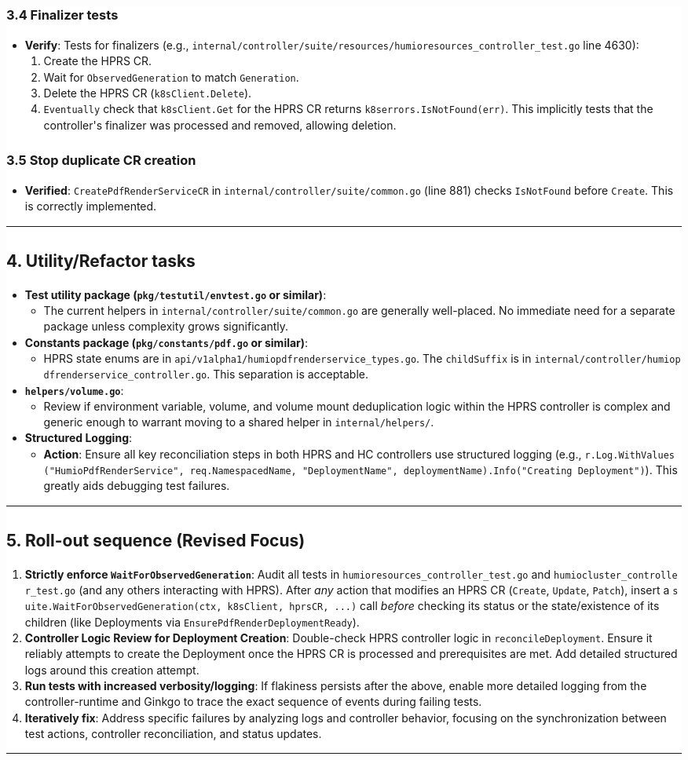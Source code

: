 ### 3.4 Finalizer tests
*   **Verify**: Tests for finalizers (e.g., `internal/controller/suite/resources/humioresources_controller_test.go` line 4630):
    1.  Create the HPRS CR.
    2.  Wait for `ObservedGeneration` to match `Generation`.
    3.  Delete the HPRS CR (`k8sClient.Delete`).
    4.  `Eventually` check that `k8sClient.Get` for the HPRS CR returns `k8serrors.IsNotFound(err)`. This implicitly tests that the controller's finalizer was processed and removed, allowing deletion.

### 3.5 Stop duplicate CR creation
*   **Verified**: `CreatePdfRenderServiceCR` in `internal/controller/suite/common.go` (line 881) checks `IsNotFound` before `Create`. This is correctly implemented.

---

## 4. Utility/Refactor tasks

*   **Test utility package (`pkg/testutil/envtest.go` or similar)**:
    *   The current helpers in `internal/controller/suite/common.go` are generally well-placed. No immediate need for a separate package unless complexity grows significantly.
*   **Constants package (`pkg/constants/pdf.go` or similar)**:
    *   HPRS state enums are in `api/v1alpha1/humiopdfrenderservice_types.go`. The `childSuffix` is in `internal/controller/humiopdfrenderservice_controller.go`. This separation is acceptable.
*   **`helpers/volume.go`**:
    *   Review if environment variable, volume, and volume mount deduplication logic within the HPRS controller is complex and generic enough to warrant moving to a shared helper in `internal/helpers/`.
*   **Structured Logging**:
    *   **Action**: Ensure all key reconciliation steps in both HPRS and HC controllers use structured logging (e.g., `r.Log.WithValues("HumioPdfRenderService", req.NamespacedName, "DeploymentName", deploymentName).Info("Creating Deployment")`). This greatly aids debugging test failures.

---

## 5. Roll-out sequence (Revised Focus)

1.  **Strictly enforce `WaitForObservedGeneration`**: Audit all tests in `humioresources_controller_test.go` and `humiocluster_controller_test.go` (and any others interacting with HPRS). After *any* action that modifies an HPRS CR (`Create`, `Update`, `Patch`), insert a `suite.WaitForObservedGeneration(ctx, k8sClient, hprsCR, ...)` call *before* checking its status or the state/existence of its children (like Deployments via `EnsurePdfRenderDeploymentReady`).
2.  **Controller Logic Review for Deployment Creation**: Double-check HPRS controller logic in `reconcileDeployment`. Ensure it reliably attempts to create the Deployment once the HPRS CR is processed and prerequisites are met. Add detailed structured logs around this creation attempt.
3.  **Run tests with increased verbosity/logging**: If flakiness persists after the above, enable more detailed logging from the controller-runtime and Ginkgo to trace the exact sequence of events during failing tests.
4.  **Iteratively fix**: Address specific failures by analyzing logs and controller behavior, focusing on the synchronization between test actions, controller reconciliation, and status updates.

---
